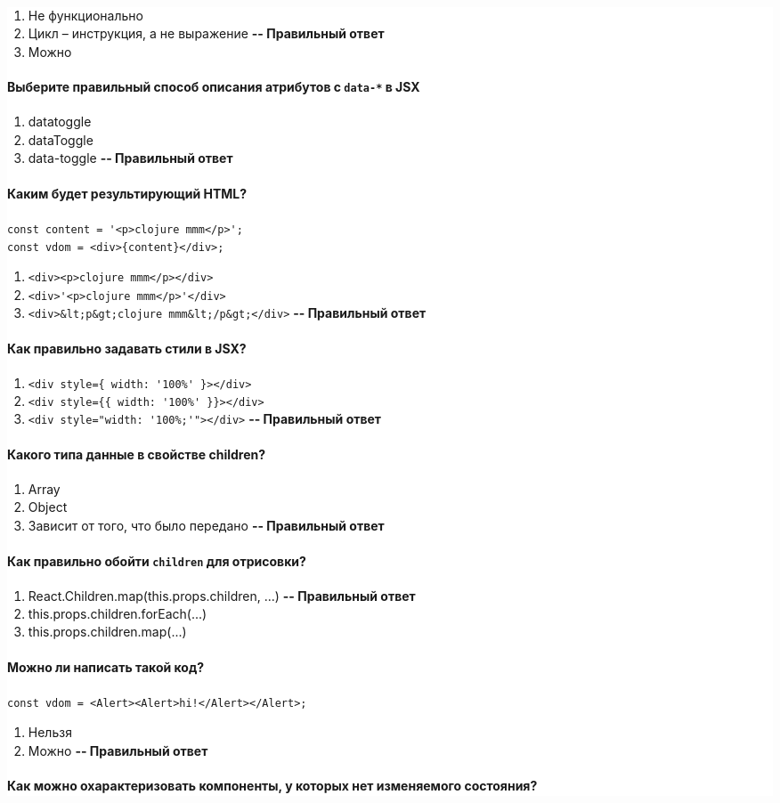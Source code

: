 1. Не функционально
2. Цикл – инструкция, а не выражение **-- Правильный ответ**
3. Можно


#### Выберите правильный способ описания атрибутов с `data-*` в JSX

1. datatoggle
2. dataToggle
3. data-toggle **-- Правильный ответ**


#### Каким будет результирующий HTML?

```
const content = '<p>clojure mmm</p>';
const vdom = <div>{content}</div>;
```

1. `<div><p>clojure mmm</p></div>`
2. `<div>'<p>clojure mmm</p>'</div>`
3. `<div>&lt;p&gt;clojure mmm&lt;/p&gt;</div>` **-- Правильный ответ**


#### Как правильно задавать стили в JSX?

1. `<div style={ width: '100%' }></div>`
2. `<div style={{ width: '100%' }}></div>`
3. `<div style="width: '100%;'"></div>` **-- Правильный ответ**


#### Какого типа данные в свойстве children?

1. Array
2. Object
3. Зависит от того, что было передано **-- Правильный ответ**


#### Как правильно обойти `children` для отрисовки?

1. React.Children.map(this.props.children, ...) **-- Правильный ответ**
2. this.props.children.forEach(...)
3. this.props.children.map(...)


#### Можно ли написать такой код?

```
const vdom = <Alert><Alert>hi!</Alert></Alert>;
```

1. Нельзя
2. Можно **-- Правильный ответ**


#### Как можно охарактеризовать компоненты, у которых нет изменяемого состояния?
